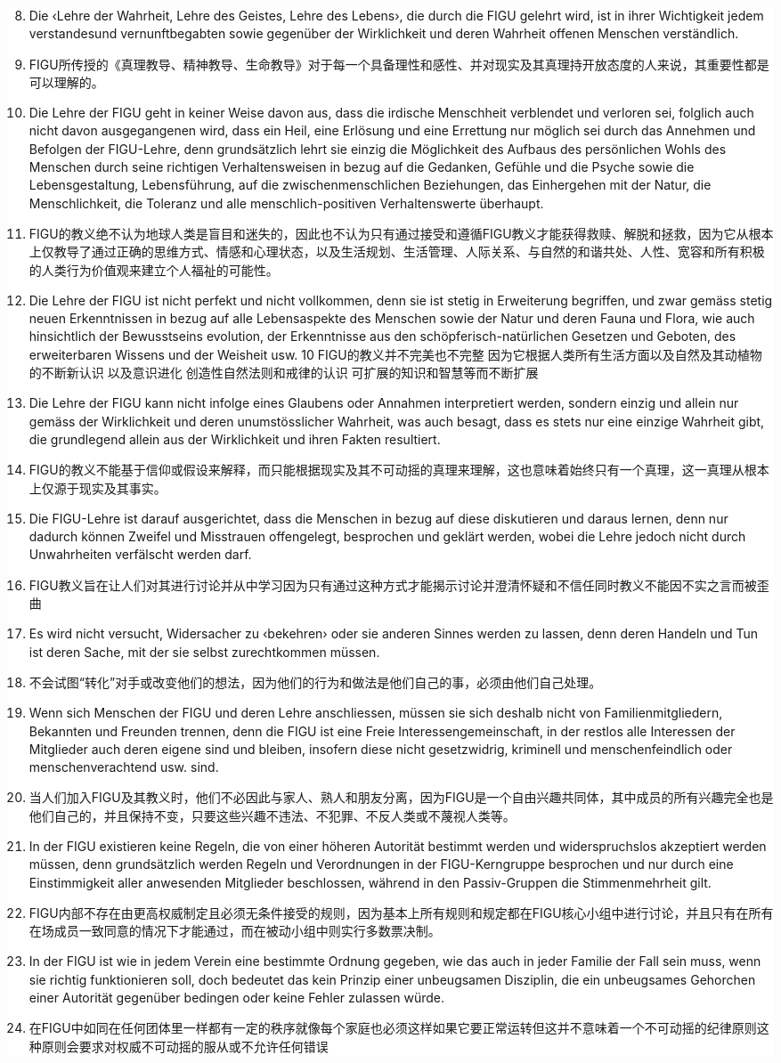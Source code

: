 8) Die ‹Lehre der Wahrheit, Lehre des Geistes, Lehre des Lebens›, die durch die FIGU gelehrt wird, ist in ihrer Wichtigkeit jedem verstandesund vernunftbegabten sowie gegenüber der Wirklichkeit und deren Wahrheit offenen Menschen verständlich.
8) FIGU所传授的《真理教导、精神教导、生命教导》对于每一个具备理性和感性、并对现实及其真理持开放态度的人来说，其重要性都是可以理解的。

9) Die Lehre der FIGU geht in keiner Weise davon aus, dass die irdische Menschheit verblendet und verloren sei, folglich auch nicht davon ausgegangenen wird, dass ein Heil, eine Erlösung und eine Errettung nur möglich sei durch das Annehmen und Befolgen der FIGU-Lehre, denn grundsätzlich lehrt sie einzig die Möglichkeit des Aufbaus des persönlichen Wohls des Menschen durch seine richtigen Verhaltensweisen in bezug auf die Gedanken, Gefühle und die Psyche sowie die Lebensgestaltung, Lebensführung, auf die zwischenmenschlichen Beziehungen, das Einhergehen mit der Natur, die Menschlichkeit, die Toleranz und alle menschlich-positiven Verhaltenswerte überhaupt.
9) FIGU的教义绝不认为地球人类是盲目和迷失的，因此也不认为只有通过接受和遵循FIGU教义才能获得救赎、解脱和拯救，因为它从根本上仅教导了通过正确的思维方式、情感和心理状态，以及生活规划、生活管理、人际关系、与自然的和谐共处、人性、宽容和所有积极的人类行为价值观来建立个人福祉的可能性。

10) Die Lehre der FIGU ist nicht perfekt und nicht vollkommen, denn sie ist stetig in Erweiterung begriffen, und zwar gemäss stetig neuen Erkenntnissen in bezug auf alle Lebensaspekte des Menschen sowie der Natur und deren Fauna und Flora, wie auch hinsichtlich der Bewusstseins evolution, der Erkenntnisse aus den schöpferisch-natürlichen Gesetzen und Geboten, des erweiterbaren Wissens und der Weisheit usw.
10 FIGU的教义并不完美也不完整 因为它根据人类所有生活方面以及自然及其动植物的不断新认识 以及意识进化 创造性自然法则和戒律的认识 可扩展的知识和智慧等而不断扩展

11) Die Lehre der FIGU kann nicht infolge eines Glaubens oder Annahmen interpretiert werden, sondern einzig und allein nur gemäss der Wirklichkeit und deren unumstösslicher Wahrheit, was auch besagt, dass es stets nur eine einzige Wahrheit gibt, die grundlegend allein aus der Wirklichkeit und ihren Fakten resultiert.
11) FIGU的教义不能基于信仰或假设来解释，而只能根据现实及其不可动摇的真理来理解，这也意味着始终只有一个真理，这一真理从根本上仅源于现实及其事实。

12) Die FIGU-Lehre ist darauf ausgerichtet, dass die Menschen in bezug auf diese diskutieren und daraus lernen, denn nur dadurch können Zweifel und Misstrauen offengelegt, besprochen und geklärt werden, wobei die Lehre jedoch nicht durch Unwahrheiten verfälscht werden darf.
12) FIGU教义旨在让人们对其进行讨论并从中学习因为只有通过这种方式才能揭示讨论并澄清怀疑和不信任同时教义不能因不实之言而被歪曲

13) Es wird nicht versucht, Widersacher zu ‹bekehren› oder sie anderen Sinnes werden zu lassen, denn deren Handeln und Tun ist deren Sache, mit der sie selbst zurechtkommen müssen.
13) 不会试图“转化”对手或改变他们的想法，因为他们的行为和做法是他们自己的事，必须由他们自己处理。

14) Wenn sich Menschen der FIGU und deren Lehre anschliessen, müssen sie sich deshalb nicht von Familienmitgliedern, Bekannten und Freunden trennen, denn die FIGU ist eine Freie Interessengemeinschaft, in der restlos alle Interessen der Mitglieder auch deren eigene sind und bleiben, insofern diese nicht gesetzwidrig, kriminell und menschenfeindlich oder menschenverachtend usw. sind.
14) 当人们加入FIGU及其教义时，他们不必因此与家人、熟人和朋友分离，因为FIGU是一个自由兴趣共同体，其中成员的所有兴趣完全也是他们自己的，并且保持不变，只要这些兴趣不违法、不犯罪、不反人类或不蔑视人类等。

15) In der FIGU existieren keine Regeln, die von einer höheren Autorität bestimmt werden und widerspruchslos akzeptiert werden müssen, denn grundsätzlich werden Regeln und Verordnungen in der FIGU-Kerngruppe besprochen und nur durch eine Einstimmigkeit aller anwesenden Mitglieder beschlossen, während in den Passiv-Gruppen die Stimmenmehrheit gilt.
15) FIGU内部不存在由更高权威制定且必须无条件接受的规则，因为基本上所有规则和规定都在FIGU核心小组中进行讨论，并且只有在所有在场成员一致同意的情况下才能通过，而在被动小组中则实行多数票决制。

16) In der FIGU ist wie in jedem Verein eine bestimmte Ordnung gegeben, wie das auch in jeder Familie der Fall sein muss, wenn sie richtig funktionieren soll, doch bedeutet das kein Prinzip einer unbeugsamen Disziplin, die ein unbeugsames Gehorchen einer Autorität gegenüber bedingen oder keine Fehler zulassen würde.
16) 在FIGU中如同在任何团体里一样都有一定的秩序就像每个家庭也必须这样如果它要正常运转但这并不意味着一个不可动摇的纪律原则这种原则会要求对权威不可动摇的服从或不允许任何错误
